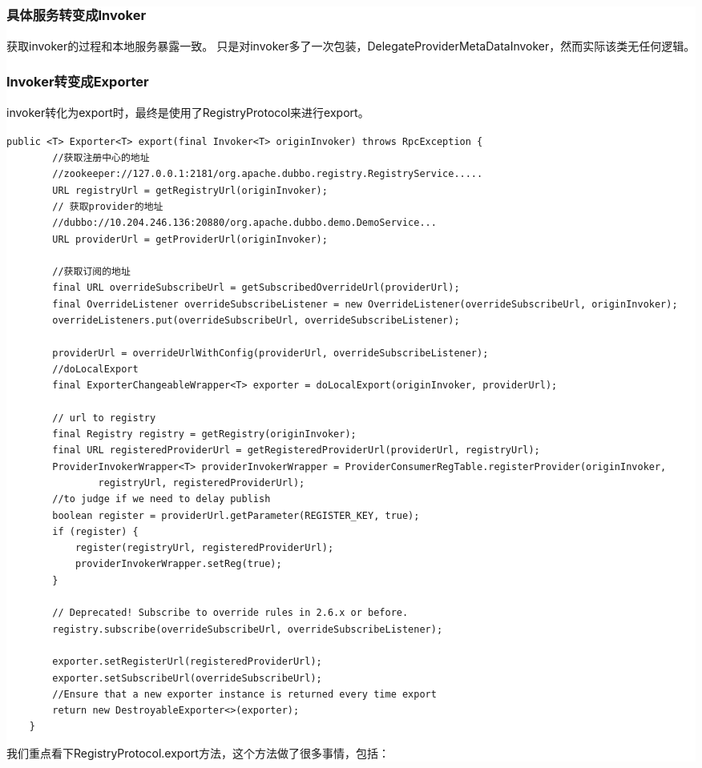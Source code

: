 ### 具体服务转变成Invoker

获取invoker的过程和本地服务暴露一致。
只是对invoker多了一次包装，DelegateProviderMetaDataInvoker，然而实际该类无任何逻辑。

### Invoker转变成Exporter

invoker转化为export时，最终是使用了RegistryProtocol来进行export。


```
public <T> Exporter<T> export(final Invoker<T> originInvoker) throws RpcException {
        //获取注册中心的地址
        //zookeeper://127.0.0.1:2181/org.apache.dubbo.registry.RegistryService.....
        URL registryUrl = getRegistryUrl(originInvoker);
        // 获取provider的地址
        //dubbo://10.204.246.136:20880/org.apache.dubbo.demo.DemoService...
        URL providerUrl = getProviderUrl(originInvoker);
        
        //获取订阅的地址
        final URL overrideSubscribeUrl = getSubscribedOverrideUrl(providerUrl);
        final OverrideListener overrideSubscribeListener = new OverrideListener(overrideSubscribeUrl, originInvoker);
        overrideListeners.put(overrideSubscribeUrl, overrideSubscribeListener);
        
        providerUrl = overrideUrlWithConfig(providerUrl, overrideSubscribeListener);
        //doLocalExport
        final ExporterChangeableWrapper<T> exporter = doLocalExport(originInvoker, providerUrl);

        // url to registry
        final Registry registry = getRegistry(originInvoker);
        final URL registeredProviderUrl = getRegisteredProviderUrl(providerUrl, registryUrl);
        ProviderInvokerWrapper<T> providerInvokerWrapper = ProviderConsumerRegTable.registerProvider(originInvoker,
                registryUrl, registeredProviderUrl);
        //to judge if we need to delay publish
        boolean register = providerUrl.getParameter(REGISTER_KEY, true);
        if (register) {
            register(registryUrl, registeredProviderUrl);
            providerInvokerWrapper.setReg(true);
        }

        // Deprecated! Subscribe to override rules in 2.6.x or before.
        registry.subscribe(overrideSubscribeUrl, overrideSubscribeListener);

        exporter.setRegisterUrl(registeredProviderUrl);
        exporter.setSubscribeUrl(overrideSubscribeUrl);
        //Ensure that a new exporter instance is returned every time export
        return new DestroyableExporter<>(exporter);
    }
```

我们重点看下RegistryProtocol.export方法，这个方法做了很多事情，包括：
